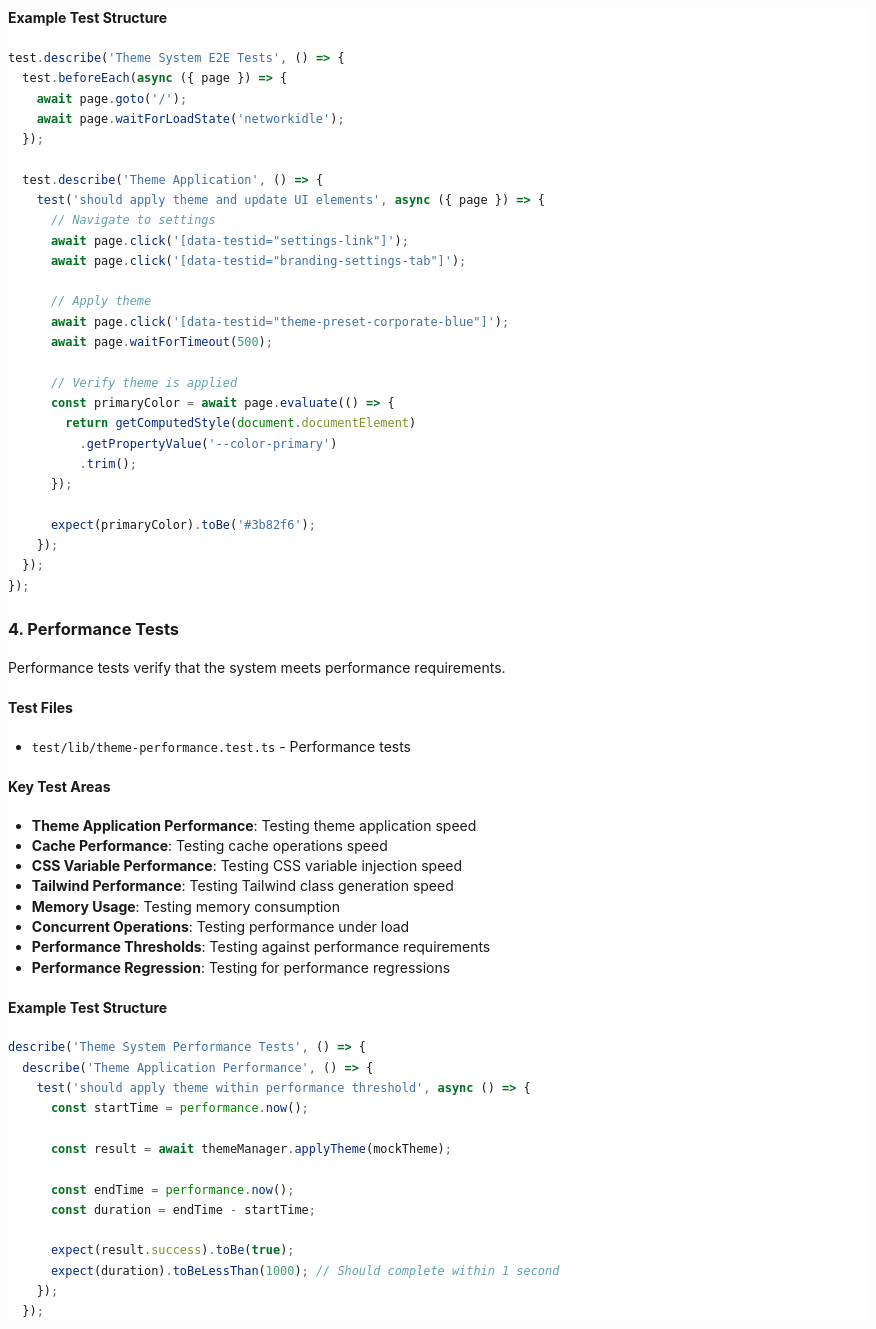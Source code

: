 #### Example Test Structure
```typescript
test.describe('Theme System E2E Tests', () => {
  test.beforeEach(async ({ page }) => {
    await page.goto('/');
    await page.waitForLoadState('networkidle');
  });

  test.describe('Theme Application', () => {
    test('should apply theme and update UI elements', async ({ page }) => {
      // Navigate to settings
      await page.click('[data-testid="settings-link"]');
      await page.click('[data-testid="branding-settings-tab"]');
      
      // Apply theme
      await page.click('[data-testid="theme-preset-corporate-blue"]');
      await page.waitForTimeout(500);
      
      // Verify theme is applied
      const primaryColor = await page.evaluate(() => {
        return getComputedStyle(document.documentElement)
          .getPropertyValue('--color-primary')
          .trim();
      });
      
      expect(primaryColor).toBe('#3b82f6');
    });
  });
});
```

### 4. Performance Tests

Performance tests verify that the system meets performance requirements.

#### Test Files
- `test/lib/theme-performance.test.ts` - Performance tests

#### Key Test Areas
- **Theme Application Performance**: Testing theme application speed
- **Cache Performance**: Testing cache operations speed
- **CSS Variable Performance**: Testing CSS variable injection speed
- **Tailwind Performance**: Testing Tailwind class generation speed
- **Memory Usage**: Testing memory consumption
- **Concurrent Operations**: Testing performance under load
- **Performance Thresholds**: Testing against performance requirements
- **Performance Regression**: Testing for performance regressions

#### Example Test Structure
```typescript
describe('Theme System Performance Tests', () => {
  describe('Theme Application Performance', () => {
    test('should apply theme within performance threshold', async () => {
      const startTime = performance.now();
      
      const result = await themeManager.applyTheme(mockTheme);
      
      const endTime = performance.now();
      const duration = endTime - startTime;
      
      expect(result.success).toBe(true);
      expect(duration).toBeLessThan(1000); // Should complete within 1 second
    });
  });
```